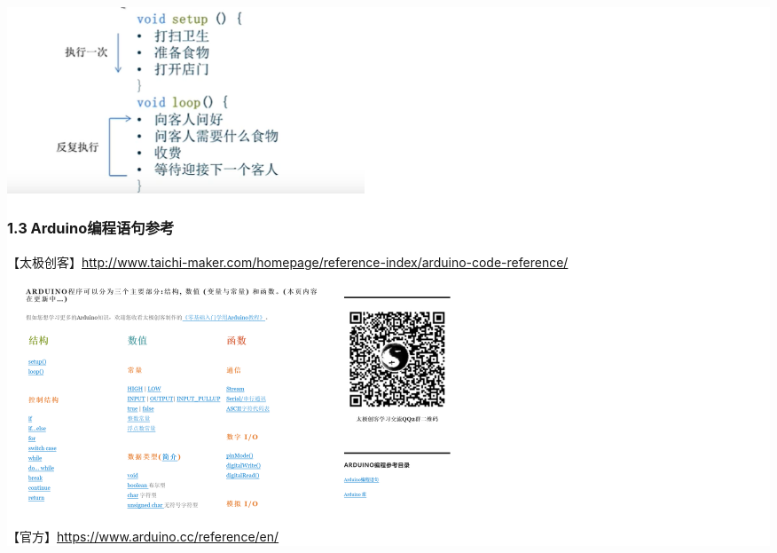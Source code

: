 <img src="Arduino入门.assets/image-20210820143014458.png" alt="image-20210820143014458" style="zoom: 67%;" />

### 1.3	Arduino编程语句参考

【太极创客】http://www.taichi-maker.com/homepage/reference-index/arduino-code-reference/

<img src="Arduino入门.assets/image-20210820143222828.png" alt="image-20210820143222828" style="zoom:50%;" />

【官方】https://www.arduino.cc/reference/en/

